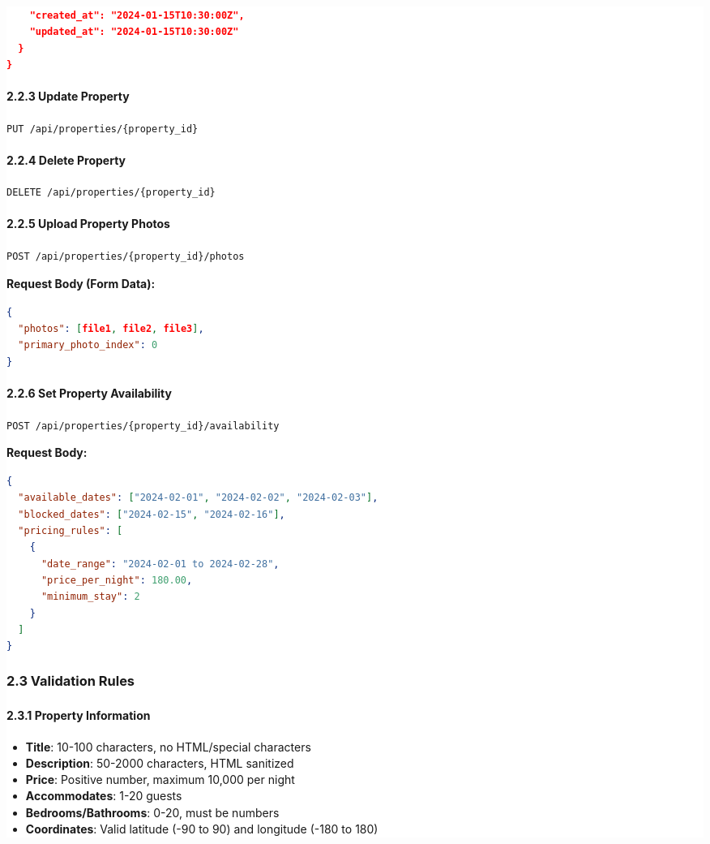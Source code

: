```json
    "created_at": "2024-01-15T10:30:00Z",
    "updated_at": "2024-01-15T10:30:00Z"
  }
}
```

#### 2.2.3 Update Property
```
PUT /api/properties/{property_id}
```

#### 2.2.4 Delete Property
```
DELETE /api/properties/{property_id}
```

#### 2.2.5 Upload Property Photos
```
POST /api/properties/{property_id}/photos
```

**Request Body (Form Data):**
```json
{
  "photos": [file1, file2, file3],
  "primary_photo_index": 0
}
```

#### 2.2.6 Set Property Availability
```
POST /api/properties/{property_id}/availability
```

**Request Body:**
```json
{
  "available_dates": ["2024-02-01", "2024-02-02", "2024-02-03"],
  "blocked_dates": ["2024-02-15", "2024-02-16"],
  "pricing_rules": [
    {
      "date_range": "2024-02-01 to 2024-02-28",
      "price_per_night": 180.00,
      "minimum_stay": 2
    }
  ]
}
```

### 2.3 Validation Rules

#### 2.3.1 Property Information
- **Title**: 10-100 characters, no HTML/special characters
- **Description**: 50-2000 characters, HTML sanitized
- **Price**: Positive number, maximum 10,000 per night
- **Accommodates**: 1-20 guests
- **Bedrooms/Bathrooms**: 0-20, must be numbers
- **Coordinates**: Valid latitude (-90 to 90) and longitude (-180 to 180)
